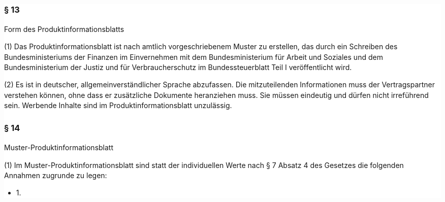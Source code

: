 </div>

</div>

<span id="BJNR141300015BJNE001500000.html"></span>

### § 13  
Form des Produktinformationsblatts

<div>

<div class="jnhtml">

<div>

<div class="jurAbsatz">

(1) Das Produktinformationsblatt ist nach amtlich vorgeschriebenem
Muster zu erstellen, das durch ein Schreiben des Bundesministeriums der
Finanzen im Einvernehmen mit dem Bundesministerium für Arbeit und
Soziales und dem Bundesministerium der Justiz und für Verbraucherschutz
im Bundessteuerblatt Teil I veröffentlicht wird.

</div>

<div class="jurAbsatz">

(2) Es ist in deutscher, allgemeinverständlicher Sprache abzufassen. Die
mitzuteilenden Informationen muss der Vertragspartner verstehen können,
ohne dass er zusätzliche Dokumente heranziehen muss. Sie müssen
eindeutig und dürfen nicht irreführend sein. Werbende Inhalte sind im
Produktinformationsblatt unzulässig.

</div>

</div>

</div>

</div>

<span id="BJNR141300015BJNE001602119.html"></span>

### § 14  
Muster-Produktinformationsblatt

<div>

<div class="jnhtml">

<div>

<div class="jurAbsatz">

(1) Im Muster-Produktinformationsblatt sind statt der individuellen
Werte nach § 7 Absatz 4 des Gesetzes die folgenden Annahmen zugrunde zu
legen:

  - 1\.
    